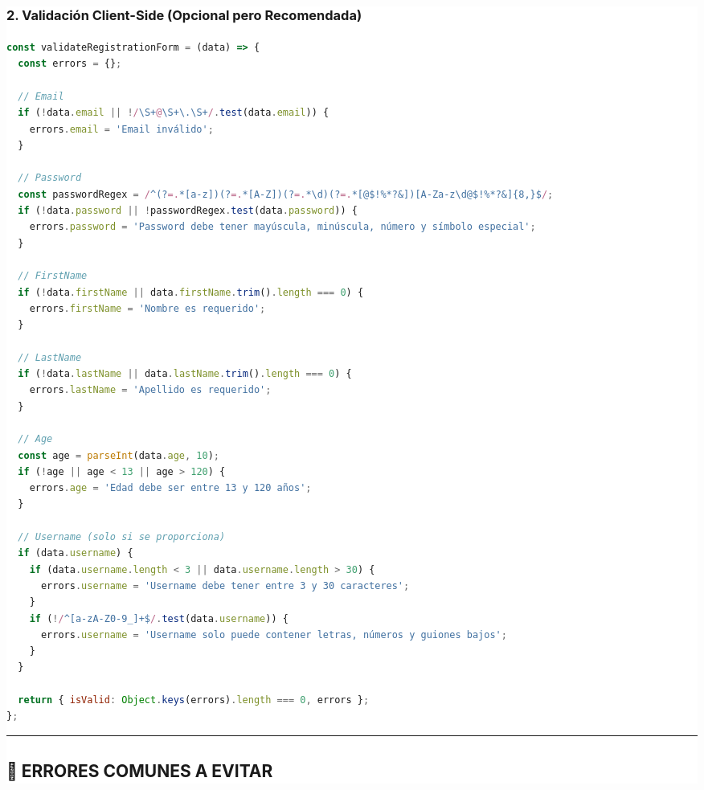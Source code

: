 ### **2. Validación Client-Side (Opcional pero Recomendada)**
```javascript
const validateRegistrationForm = (data) => {
  const errors = {};

  // Email
  if (!data.email || !/\S+@\S+\.\S+/.test(data.email)) {
    errors.email = 'Email inválido';
  }

  // Password
  const passwordRegex = /^(?=.*[a-z])(?=.*[A-Z])(?=.*\d)(?=.*[@$!%*?&])[A-Za-z\d@$!%*?&]{8,}$/;
  if (!data.password || !passwordRegex.test(data.password)) {
    errors.password = 'Password debe tener mayúscula, minúscula, número y símbolo especial';
  }

  // FirstName
  if (!data.firstName || data.firstName.trim().length === 0) {
    errors.firstName = 'Nombre es requerido';
  }

  // LastName  
  if (!data.lastName || data.lastName.trim().length === 0) {
    errors.lastName = 'Apellido es requerido';
  }

  // Age
  const age = parseInt(data.age, 10);
  if (!age || age < 13 || age > 120) {
    errors.age = 'Edad debe ser entre 13 y 120 años';
  }

  // Username (solo si se proporciona)
  if (data.username) {
    if (data.username.length < 3 || data.username.length > 30) {
      errors.username = 'Username debe tener entre 3 y 30 caracteres';
    }
    if (!/^[a-zA-Z0-9_]+$/.test(data.username)) {
      errors.username = 'Username solo puede contener letras, números y guiones bajos';
    }
  }

  return { isValid: Object.keys(errors).length === 0, errors };
};
```

---

## 🚨 **ERRORES COMUNES A EVITAR**
